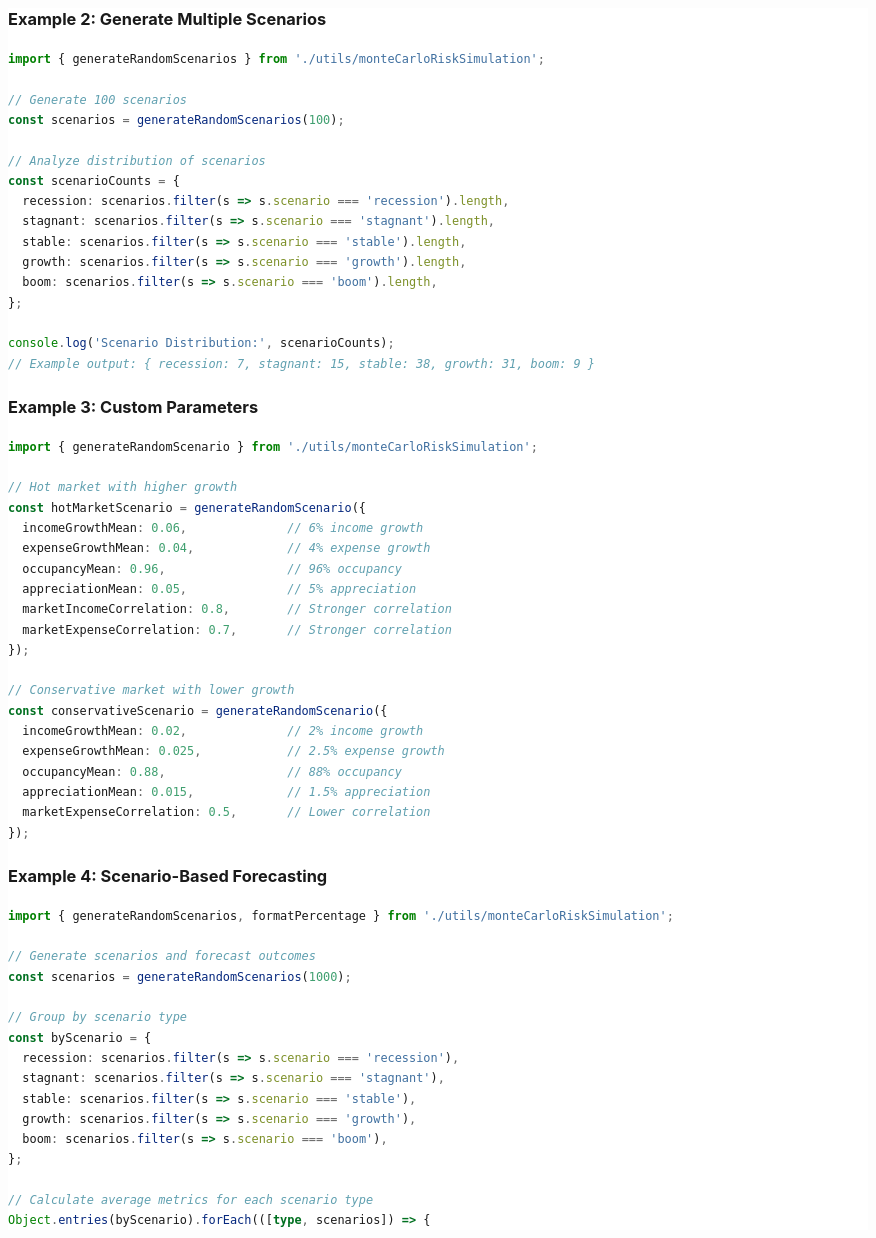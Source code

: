### Example 2: Generate Multiple Scenarios

```typescript
import { generateRandomScenarios } from './utils/monteCarloRiskSimulation';

// Generate 100 scenarios
const scenarios = generateRandomScenarios(100);

// Analyze distribution of scenarios
const scenarioCounts = {
  recession: scenarios.filter(s => s.scenario === 'recession').length,
  stagnant: scenarios.filter(s => s.scenario === 'stagnant').length,
  stable: scenarios.filter(s => s.scenario === 'stable').length,
  growth: scenarios.filter(s => s.scenario === 'growth').length,
  boom: scenarios.filter(s => s.scenario === 'boom').length,
};

console.log('Scenario Distribution:', scenarioCounts);
// Example output: { recession: 7, stagnant: 15, stable: 38, growth: 31, boom: 9 }
```

### Example 3: Custom Parameters

```typescript
import { generateRandomScenario } from './utils/monteCarloRiskSimulation';

// Hot market with higher growth
const hotMarketScenario = generateRandomScenario({
  incomeGrowthMean: 0.06,              // 6% income growth
  expenseGrowthMean: 0.04,             // 4% expense growth
  occupancyMean: 0.96,                 // 96% occupancy
  appreciationMean: 0.05,              // 5% appreciation
  marketIncomeCorrelation: 0.8,        // Stronger correlation
  marketExpenseCorrelation: 0.7,       // Stronger correlation
});

// Conservative market with lower growth
const conservativeScenario = generateRandomScenario({
  incomeGrowthMean: 0.02,              // 2% income growth
  expenseGrowthMean: 0.025,            // 2.5% expense growth
  occupancyMean: 0.88,                 // 88% occupancy
  appreciationMean: 0.015,             // 1.5% appreciation
  marketExpenseCorrelation: 0.5,       // Lower correlation
});
```

### Example 4: Scenario-Based Forecasting

```typescript
import { generateRandomScenarios, formatPercentage } from './utils/monteCarloRiskSimulation';

// Generate scenarios and forecast outcomes
const scenarios = generateRandomScenarios(1000);

// Group by scenario type
const byScenario = {
  recession: scenarios.filter(s => s.scenario === 'recession'),
  stagnant: scenarios.filter(s => s.scenario === 'stagnant'),
  stable: scenarios.filter(s => s.scenario === 'stable'),
  growth: scenarios.filter(s => s.scenario === 'growth'),
  boom: scenarios.filter(s => s.scenario === 'boom'),
};

// Calculate average metrics for each scenario type
Object.entries(byScenario).forEach(([type, scenarios]) => {
```